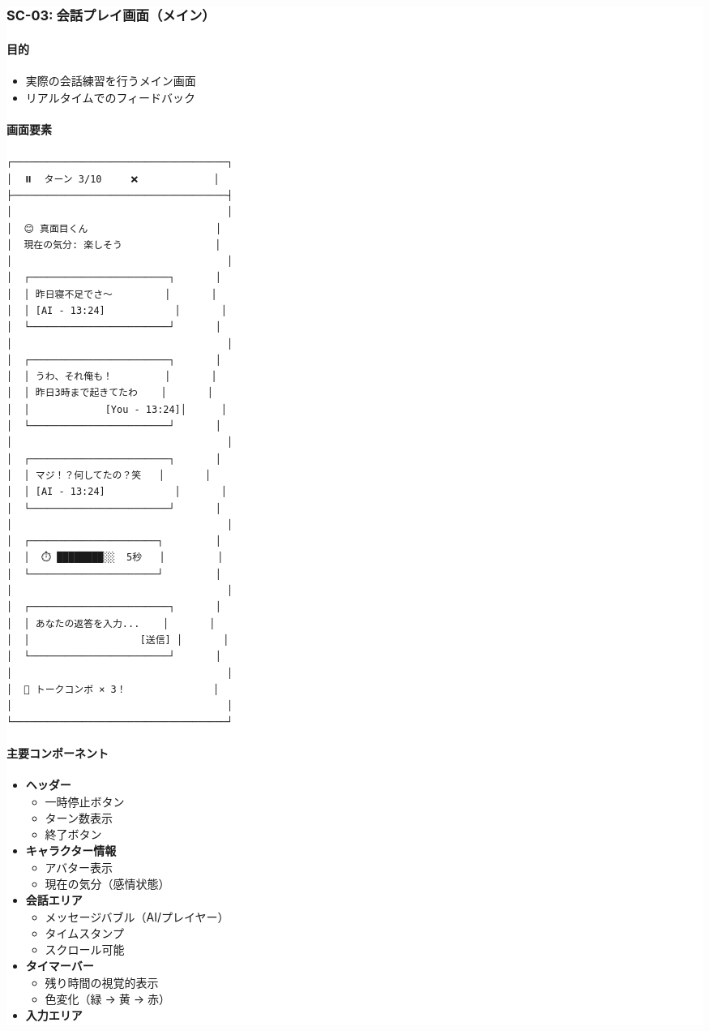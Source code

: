 
### SC-03: 会話プレイ画面（メイン）

#### 目的

- 実際の会話練習を行うメイン画面
- リアルタイムでのフィードバック

#### 画面要素

```
┌─────────────────────────────────────┐
│  ⏸️  ターン 3/10     ❌             │
├─────────────────────────────────────┤
│                                     │
│  😊 真面目くん                      │
│  現在の気分: 楽しそう                │
│                                     │
│  ┌────────────────────────┐       │
│  │ 昨日寝不足でさ〜         │       │
│  │ [AI - 13:24]            │       │
│  └────────────────────────┘       │
│                                     │
│  ┌────────────────────────┐       │
│  │ うわ、それ俺も！         │       │
│  │ 昨日3時まで起きてたわ    │       │
│  │             [You - 13:24]│      │
│  └────────────────────────┘       │
│                                     │
│  ┌────────────────────────┐       │
│  │ マジ！？何してたの？笑   │       │
│  │ [AI - 13:24]            │       │
│  └────────────────────────┘       │
│                                     │
│  ┌──────────────────────┐         │
│  │  ⏱️ ████████░░  5秒   │         │
│  └──────────────────────┘         │
│                                     │
│  ┌────────────────────────┐       │
│  │ あなたの返答を入力...    │       │
│  │                   [送信] │       │
│  └────────────────────────┘       │
│                                     │
│  💬 トークコンボ × 3！               │
│                                     │
└─────────────────────────────────────┘
```

#### 主要コンポーネント

- **ヘッダー**
  - 一時停止ボタン
  - ターン数表示
  - 終了ボタン
- **キャラクター情報**
  - アバター表示
  - 現在の気分（感情状態）
- **会話エリア**
  - メッセージバブル（AI/プレイヤー）
  - タイムスタンプ
  - スクロール可能
- **タイマーバー**
  - 残り時間の視覚的表示
  - 色変化（緑 → 黄 → 赤）
- **入力エリア**